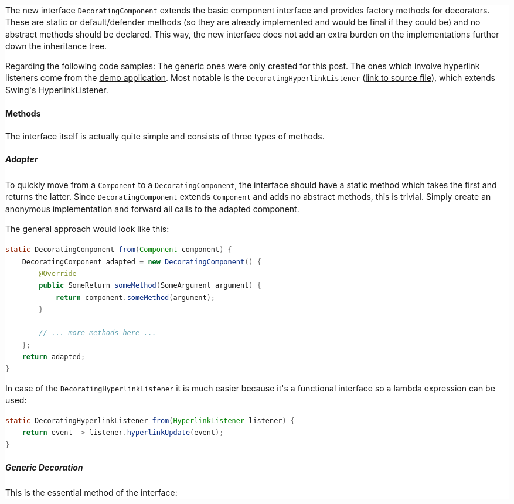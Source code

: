The new interface `DecoratingComponent` extends the basic component interface and provides factory methods for decorators.
These are static or [default/defender methods](java-default-methods-guide) (so they are already implemented [and would be final if they could be](http://stackoverflow.com/a/23476994)) and no abstract methods should be declared.
This way, the new interface does not add an extra burden on the implementations further down the inheritance tree.

Regarding the following code samples: The generic ones were only created for this post.
The ones which involve hyperlink listeners come from the [demo application](https://github.com/CodeFX-org/demo-decorator-java-8).
Most notable is the `DecoratingHyperlinkListener` ([link to source file](https://github.com/CodeFX-org/demo-decorator-java-8/blob/master/src/org/codefx/lab/decorator/def/DecoratingHyperlinkListener.java)), which extends Swing's [HyperlinkListener](http://docs.oracle.com/javase/8/docs/api/javax/swing/event/HyperlinkListener.html).

#### Methods

The interface itself is actually quite simple and consists of three types of methods.

##### Adapter

To quickly move from a `Component` to a `DecoratingComponent`, the interface should have a static method which takes the first and returns the latter.
Since `DecoratingComponent` extends `Component` and adds no abstract methods, this is trivial.
Simply create an anonymous implementation and forward all calls to the adapted component.

The general approach would look like this:

```java
static DecoratingComponent from(Component component) {
	DecoratingComponent adapted = new DecoratingComponent() {
		@Override
		public SomeReturn someMethod(SomeArgument argument) {
			return component.someMethod(argument);
		}

		// ... more methods here ...
	};
	return adapted;
}
```

In case of the `DecoratingHyperlinkListener` it is much easier because it's a functional interface so a lambda expression can be used:

```java
static DecoratingHyperlinkListener from(HyperlinkListener listener) {
	return event -> listener.hyperlinkUpdate(event);
}
```

##### Generic Decoration

This is the essential method of the interface:
